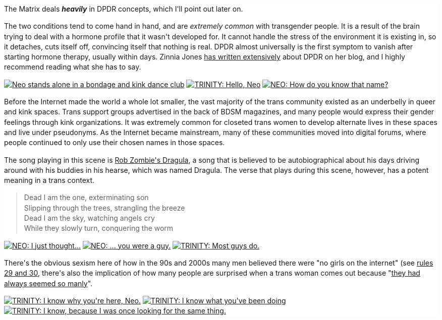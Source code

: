 The Matrix deals **_heavily_** in DPDR concepts, which I'll point out later on.

The two conditions tend to come hand in hand, and are _extremely common_ with transgender people. It is a result of the brain trying to deal with a hormone profile that it wasn't developed for. It cannot handle the stress of the environment it is existing in, so it detaches, cuts itself off, convincing itself that nothing is real. DPDR almost universally is the first symptom to vanish after starting hormone therapy, usually within days. Zinnia Jones [has written extensively](https://genderanalysis.net/depersonalization/) about DPDR on her blog, and I highly recommend reading what she has to say.

<div class="matrix-row lightbox">
  <a class="lb" href="../08-1.jpeg"><img src="/images/filler.png" data-src="../08-1.576w.jpeg" alt="Neo stands alone in a bondage and kink dance club"></a>
  <a class="lb" href="../08-2.jpeg"><img src="/images/filler.png" data-src="../08-2.576w.jpeg" alt="TRINITY: Hello, Neo"></a>
  <a class="lb" href="../08-3.jpeg"><img src="/images/filler.png" data-src="../08-3.576w.jpeg" alt="NEO: How do you know that name?"></a>
</div>

Before the Internet made the world a whole lot smaller, the vast majority of the trans community existed as an underbelly in queer and kink spaces. Trans support groups advertised in the back of BDSM magazines, and many people would express their gender feelings through kink organizations. It was extremely common for closeted trans women to develop alternate lives in these spaces and live under pseudonyms. As the Internet became mainstream, many of these communities moved into digital forums, where people continued to only use their chosen names in those spaces.

The song playing in this scene is [Rob Zombie's Dragula](https://www.youtube.com/watch?v=EqQuihD0hoI), a song that is believed to be autobiographical about his days driving around with his buddies in his hearse, which was named Dragula. The verse that plays during this scene, however, has a potent meaning in a trans context.

> Dead I am the one, exterminating son   
> Slipping through the trees, strangling the breeze   
> Dead I am the sky, watching angels cry   
> While they slowly turn, conquering the worm   

<div class="matrix-row lightbox">
  <a class="lb" href="../09-1.jpeg"><img src="/images/filler.png" data-src="../09-1.576w.jpeg" alt="NEO: I just thought..."></a>
  <a class="lb" href="../09-2.jpeg"><img src="/images/filler.png" data-src="../09-2.576w.jpeg" alt="NEO: ... you were a guy."></a>
  <a class="lb" href="../09-3.jpeg"><img src="/images/filler.png" data-src="../09-3.576w.jpeg" alt="TRINITY: Most guys do."></a>
</div>

There's the obvious sexism here of how in the 90s and 2000s many men believed there were "no girls on the internet" (see [rules 29 and 30](https://knowyourmeme.com/memes/rules-of-the-internet), there's also the implication of how many people are surprised when a trans woman comes out because "[they had always seemed so manly](/p/047AE7/the-parts-we-play/)".

<div class="matrix-row lightbox">
  <a class="lb" href="../10-1.jpeg"><img src="/images/filler.png" data-src="../10-1.576w.jpeg" alt="TRINITY: I know why you're here, Neo."></a>
  <a class="lb" href="../10-2.jpeg"><img src="/images/filler.png" data-src="../10-2.576w.jpeg" alt="TRINITY: I know what you've been doing"></a>
  <a class="lb" href="../10-3.jpeg"><img src="/images/filler.png" data-src="../10-3.576w.jpeg" alt="TRINITY: I know, because I was once looking for the same thing."></a>
</div>
